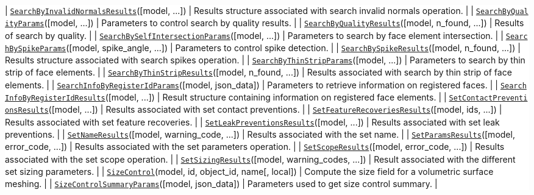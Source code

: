 | [`SearchByInvalidNormalsResults`](ansys.meshing.prime.SearchByInvalidNormalsResults.md#ansys.meshing.prime.SearchByInvalidNormalsResults)([model, ...])                | Results structure associated with search invalid normals operation.                                                                        |
| [`SearchByQualityParams`](ansys.meshing.prime.SearchByQualityParams.md#ansys.meshing.prime.SearchByQualityParams)([model, ...])                                        | Parameters to control search by quality results.                                                                                           |
| [`SearchByQualityResults`](ansys.meshing.prime.SearchByQualityResults.md#ansys.meshing.prime.SearchByQualityResults)([model, n_found, ...])                            | Results of search by quality.                                                                                                              |
| [`SearchBySelfIntersectionParams`](ansys.meshing.prime.SearchBySelfIntersectionParams.md#ansys.meshing.prime.SearchBySelfIntersectionParams)([model, ...])             | Parameters to search by face element intersection.                                                                                         |
| [`SearchBySpikeParams`](ansys.meshing.prime.SearchBySpikeParams.md#ansys.meshing.prime.SearchBySpikeParams)([model, spike_angle, ...])                                 | Parameters to control spike detection.                                                                                                     |
| [`SearchBySpikeResults`](ansys.meshing.prime.SearchBySpikeResults.md#ansys.meshing.prime.SearchBySpikeResults)([model, n_found, ...])                                  | Results structure associated with search spikes operation.                                                                                 |
| [`SearchByThinStripParams`](ansys.meshing.prime.SearchByThinStripParams.md#ansys.meshing.prime.SearchByThinStripParams)([model, ...])                                  | Parameters to search by thin strip of face elements.                                                                                       |
| [`SearchByThinStripResults`](ansys.meshing.prime.SearchByThinStripResults.md#ansys.meshing.prime.SearchByThinStripResults)([model, n_found, ...])                      | Results associated with search by thin strip of face elements.                                                                             |
| [`SearchInfoByRegisterIdParams`](ansys.meshing.prime.SearchInfoByRegisterIdParams.md#ansys.meshing.prime.SearchInfoByRegisterIdParams)([model, json_data])             | Parameters to retrieve information on registered faces.                                                                                    |
| [`SearchInfoByRegisterIdResults`](ansys.meshing.prime.SearchInfoByRegisterIdResults.md#ansys.meshing.prime.SearchInfoByRegisterIdResults)([model, ...])                | Result structure containing information on registered face elements.                                                                       |
| [`SetContactPreventionsResults`](ansys.meshing.prime.SetContactPreventionsResults.md#ansys.meshing.prime.SetContactPreventionsResults)([model, ...])                   | Results associated with set contact preventions.                                                                                           |
| [`SetFeatureRecoveriesResults`](ansys.meshing.prime.SetFeatureRecoveriesResults.md#ansys.meshing.prime.SetFeatureRecoveriesResults)([model, ids, ...])                 | Results associated with set feature recoveries.                                                                                            |
| [`SetLeakPreventionsResults`](ansys.meshing.prime.SetLeakPreventionsResults.md#ansys.meshing.prime.SetLeakPreventionsResults)([model, ...])                            | Results associated with set leak preventions.                                                                                              |
| [`SetNameResults`](ansys.meshing.prime.SetNameResults.md#ansys.meshing.prime.SetNameResults)([model, warning_code, ...])                                               | Results associated with the set name.                                                                                                      |
| [`SetParamsResults`](ansys.meshing.prime.SetParamsResults.md#ansys.meshing.prime.SetParamsResults)([model, error_code, ...])                                           | Results associated with the set parameters operation.                                                                                      |
| [`SetScopeResults`](ansys.meshing.prime.SetScopeResults.md#ansys.meshing.prime.SetScopeResults)([model, error_code, ...])                                              | Results associated with the set scope operation.                                                                                           |
| [`SetSizingResults`](ansys.meshing.prime.SetSizingResults.md#ansys.meshing.prime.SetSizingResults)([model, warning_codes, ...])                                        | Result associated with the different set sizing parameters.                                                                                |
| [`SizeControl`](ansys.meshing.prime.SizeControl.md#ansys.meshing.prime.SizeControl)(model, id, object_id, name[, local])                                               | Compute the size field for a volumetric surface meshing.                                                                                   |
| [`SizeControlSummaryParams`](ansys.meshing.prime.SizeControlSummaryParams.md#ansys.meshing.prime.SizeControlSummaryParams)([model, json_data])                         | Parameters used to get size control summary.                                                                                               |